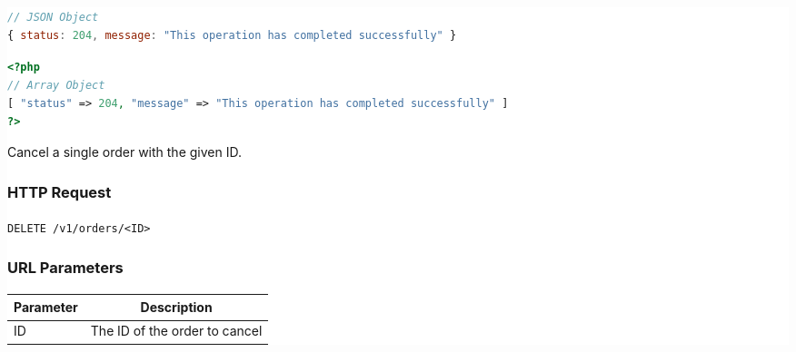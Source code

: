 ```javascript
// JSON Object
{ status: 204, message: "This operation has completed successfully" }
```

```php
<?php
// Array Object
[ "status" => 204, "message" => "This operation has completed successfully" ]
?>
```

Cancel a single order with the given ID.

### HTTP Request

`DELETE /v1/orders/<ID>`

### URL Parameters

Parameter | Description
--------- | -----------
ID | The ID of the order to cancel


